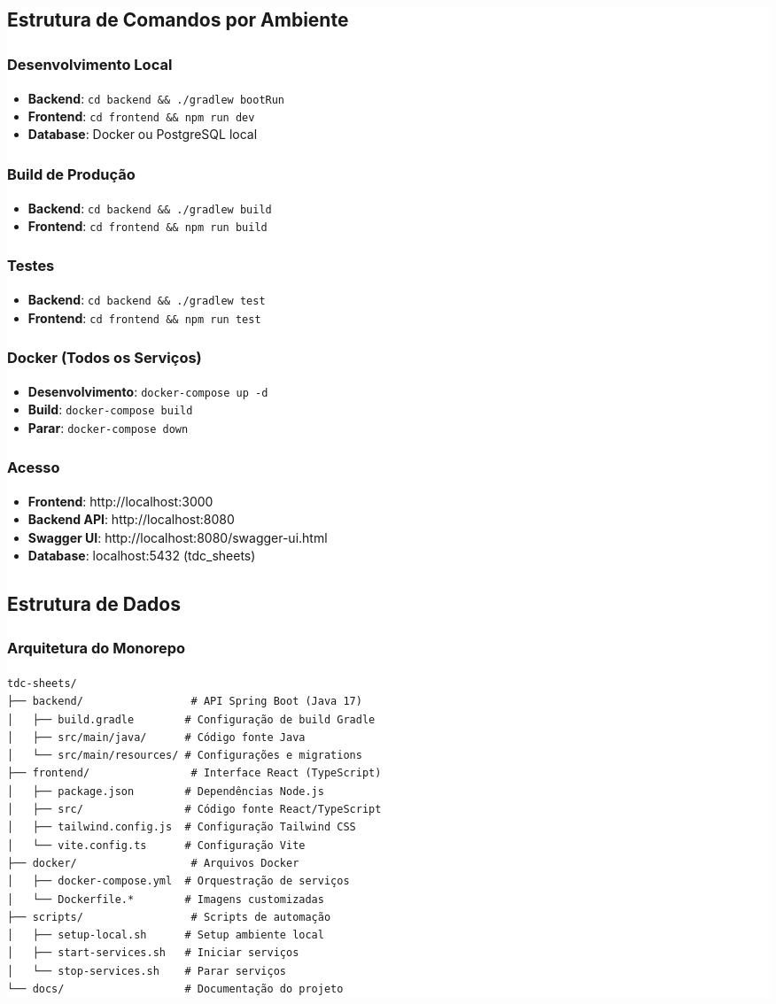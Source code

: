 ## Estrutura de Comandos por Ambiente

### Desenvolvimento Local
- **Backend**: `cd backend && ./gradlew bootRun`
- **Frontend**: `cd frontend && npm run dev`
- **Database**: Docker ou PostgreSQL local

### Build de Produção
- **Backend**: `cd backend && ./gradlew build`
- **Frontend**: `cd frontend && npm run build`

### Testes
- **Backend**: `cd backend && ./gradlew test`
- **Frontend**: `cd frontend && npm run test`

### Docker (Todos os Serviços)
- **Desenvolvimento**: `docker-compose up -d`
- **Build**: `docker-compose build`
- **Parar**: `docker-compose down`

### Acesso
- **Frontend**: http://localhost:3000
- **Backend API**: http://localhost:8080
- **Swagger UI**: http://localhost:8080/swagger-ui.html
- **Database**: localhost:5432 (tdc_sheets)

## Estrutura de Dados

### Arquitetura do Monorepo
```
tdc-sheets/
├── backend/                 # API Spring Boot (Java 17)
│   ├── build.gradle        # Configuração de build Gradle
│   ├── src/main/java/      # Código fonte Java
│   └── src/main/resources/ # Configurações e migrations
├── frontend/                # Interface React (TypeScript)
│   ├── package.json        # Dependências Node.js
│   ├── src/                # Código fonte React/TypeScript
│   ├── tailwind.config.js  # Configuração Tailwind CSS
│   └── vite.config.ts      # Configuração Vite
├── docker/                  # Arquivos Docker
│   ├── docker-compose.yml  # Orquestração de serviços
│   └── Dockerfile.*        # Imagens customizadas
├── scripts/                 # Scripts de automação
│   ├── setup-local.sh      # Setup ambiente local
│   ├── start-services.sh   # Iniciar serviços
│   └── stop-services.sh    # Parar serviços
└── docs/                   # Documentação do projeto
```
